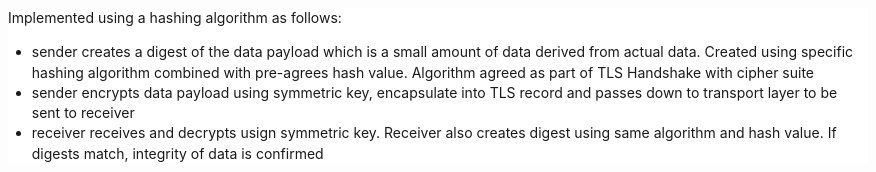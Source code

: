 Implemented using a hashing algorithm as follows:
  - sender creates a digest of the data payload which is a small amount of data derived from actual data. Created using specific hashing algorithm combined with pre-agrees hash value. Algorithm agreed as part of TLS Handshake with cipher suite
  - sender encrypts data payload using symmetric key, encapsulate into TLS record and passes down to transport layer to be sent to receiver
  - receiver receives and decrypts usign symmetric key. Receiver also creates digest using same algorithm and hash value. If digests match, integrity of data is confirmed

